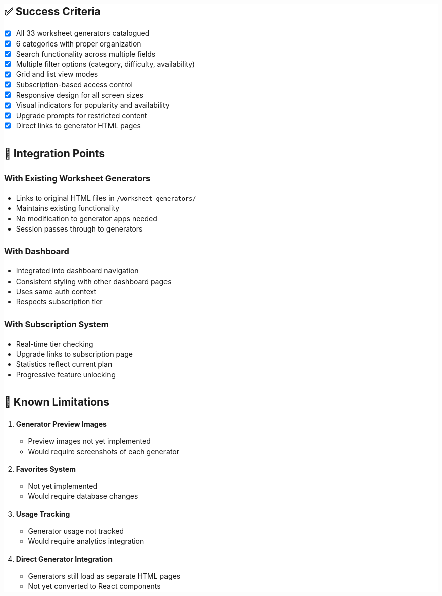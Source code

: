 ## ✅ Success Criteria

- [x] All 33 worksheet generators catalogued
- [x] 6 categories with proper organization
- [x] Search functionality across multiple fields
- [x] Multiple filter options (category, difficulty, availability)
- [x] Grid and list view modes
- [x] Subscription-based access control
- [x] Responsive design for all screen sizes
- [x] Visual indicators for popularity and availability
- [x] Upgrade prompts for restricted content
- [x] Direct links to generator HTML pages

## 🎯 Integration Points

### With Existing Worksheet Generators
- Links to original HTML files in `/worksheet-generators/`
- Maintains existing functionality
- No modification to generator apps needed
- Session passes through to generators

### With Dashboard
- Integrated into dashboard navigation
- Consistent styling with other dashboard pages
- Uses same auth context
- Respects subscription tier

### With Subscription System
- Real-time tier checking
- Upgrade links to subscription page
- Statistics reflect current plan
- Progressive feature unlocking

## 🐛 Known Limitations

1. **Generator Preview Images**
   - Preview images not yet implemented
   - Would require screenshots of each generator

2. **Favorites System**
   - Not yet implemented
   - Would require database changes

3. **Usage Tracking**
   - Generator usage not tracked
   - Would require analytics integration

4. **Direct Generator Integration**
   - Generators still load as separate HTML pages
   - Not yet converted to React components
